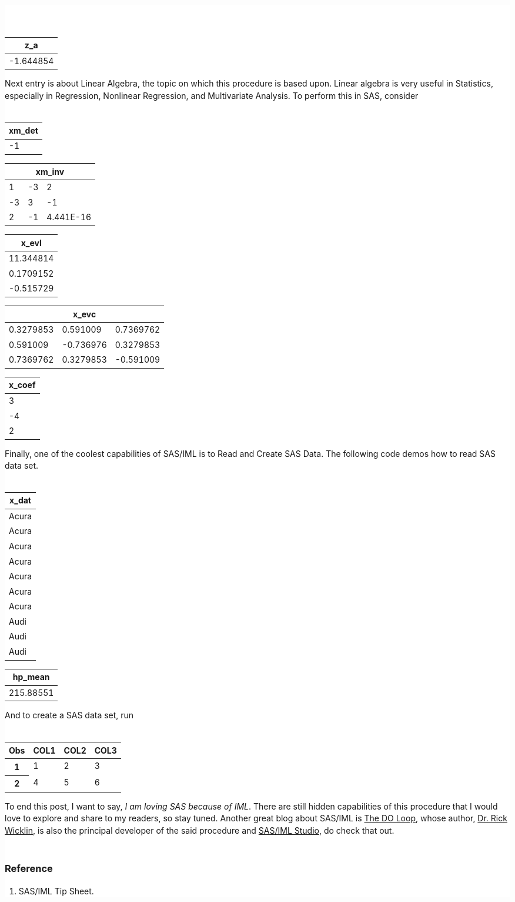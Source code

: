 <br/><br/><script src="https://gist.github.com/alstat/f5b4a7a6cc66efe8fa41.js"></script><center><div id="div_95ef86ca-49ff-4cc1-9df2-eb84e99f317d" class="c body"><section data-name="IML" data-sec-type="proc"><div id="IDX" class="systitleandfootercontainer" style="border-spacing: 1px"></div><article><table class="table" style="border-spacing: 0"><colgroup><col></colgroup><thead><tr><th class="c b header" scope="col">z_a</th></tr></thead><tbody><tr><td class="r data" style="white-space: nowrap">-1.644854</td></tr></tbody></table></article></section></div></center>Next entry is about Linear Algebra, the topic on which this procedure is based upon. Linear algebra is very useful in Statistics, especially in Regression, Nonlinear Regression, and Multivariate Analysis. To perform this in SAS, consider <br/><br/><script src="https://gist.github.com/alstat/335af0c7dd49cf3bd6a5.js"></script><center><div id="div_0dbdf489-6427-4e8f-b189-ef771ec3a453" class="c body"><section data-name="IML" data-sec-type="proc"><div id="IDX" class="systitleandfootercontainer" style="border-spacing: 1px"></div><article><table class="table" style="border-spacing: 0"><colgroup><col></colgroup><thead><tr><th class="c b header" scope="col">xm_det</th></tr></thead><tbody><tr><td class="r data" style="white-space: nowrap">-1</td></tr></tbody></table></article><article id="IDX1"><table class="table" style="border-spacing: 0"><colgroup><col><col><col></colgroup><thead><tr><th class="c b header" colspan="3" scope="colgroup">xm_inv</th></tr></thead><tbody><tr><td class="r data">1</td><td class="r data" style="white-space: nowrap">-3</td><td class="r data">2</td></tr><tr><td class="r data" style="white-space: nowrap">-3</td><td class="r data">3</td><td class="r data" style="white-space: nowrap">-1</td></tr><tr><td class="r data">2</td><td class="r data" style="white-space: nowrap">-1</td><td class="r data" style="white-space: nowrap">4.441E-16</td></tr></tbody></table></article><article id="IDX2"><table class="table" style="border-spacing: 0"><colgroup><col></colgroup><thead><tr><th class="c b header" scope="col">x_evl</th></tr></thead><tbody><tr><td class="r data">11.344814</td></tr><tr><td class="r data">0.1709152</td></tr><tr><td class="r data" style="white-space: nowrap">-0.515729</td></tr></tbody></table></article><article id="IDX3"><table class="table" style="border-spacing: 0"><colgroup><col><col><col></colgroup><thead><tr><th class="c b header" colspan="3" scope="colgroup">x_evc</th></tr></thead><tbody><tr><td class="r data">0.3279853</td><td class="r data">0.591009</td><td class="r data">0.7369762</td></tr><tr><td class="r data">0.591009</td><td class="r data" style="white-space: nowrap">-0.736976</td><td class="r data">0.3279853</td></tr><tr><td class="r data">0.7369762</td><td class="r data">0.3279853</td><td class="r data" style="white-space: nowrap">-0.591009</td></tr></tbody></table></article><article id="IDX4"><table class="table" style="border-spacing: 0"><colgroup><col></colgroup><thead><tr><th class="c b header" scope="col">x_coef</th></tr></thead><tbody><tr><td class="r data">3</td></tr><tr><td class="r data" style="white-space: nowrap">-4</td></tr><tr><td class="r data">2</td></tr></tbody></table></article></section></div></center>Finally, one of the coolest capabilities of SAS/IML is to Read and Create SAS Data. The following code demos how to read SAS data set.<br/><br/><script src="https://gist.github.com/alstat/42957027513b0b8f7918.js"></script><center><div id="div_6df58228-c26c-4a98-ba2b-4132cfa11cda" class="c body"><section data-name="IML" data-sec-type="proc"><div id="IDX" class="systitleandfootercontainer" style="border-spacing: 1px"></div><article><table class="table" style="border-spacing: 0"><colgroup><col></colgroup><thead><tr><th class="c b header" scope="col">x_dat</th></tr></thead><tbody><tr><td class="data">Acura</td></tr><tr><td class="data">Acura</td></tr><tr><td class="data">Acura</td></tr><tr><td class="data">Acura</td></tr><tr><td class="data">Acura</td></tr><tr><td class="data">Acura</td></tr><tr><td class="data">Acura</td></tr><tr><td class="data">Audi</td></tr><tr><td class="data">Audi</td></tr><tr><td class="data">Audi</td></tr></tbody></table></article><article id="IDX1"><table class="table" style="border-spacing: 0"><colgroup><col></colgroup><thead><tr><th class="c b header" scope="col">hp_mean</th></tr></thead><tbody><tr><td class="r data">215.88551</td></tr></tbody></table></article></section></div></center>And to create a SAS data set, run <br/><br/><script src="https://gist.github.com/alstat/b58693b72de397cc3b50.js"></script><center><table class="table" style="border-spacing: 0"><colgroup><col></colgroup><colgroup><col><col><col></colgroup><thead><tr><th class="r header" scope="col">Obs</th><th class="r header" scope="col">COL1</th><th class="r header" scope="col">COL2</th><th class="r header" scope="col">COL3</th></tr></thead><tbody><tr><th class="r rowheader" scope="row">1</th><td class="r data">1</td><td class="r data">2</td><td class="r data">3</td></tr><tr><th class="r rowheader" scope="row">2</th><td class="r data">4</td><td class="r data">5</td><td class="r data">6</td></tr></tbody></table></center>To end this post, I want to say, <i>I am loving SAS because of IML</i>. There are still hidden capabilities of this procedure that I would love to explore and share to my readers, so stay tuned. Another great blog about SAS/IML is <a href="http://blogs.sas.com/content/iml" target = "_blank">The DO Loop</a>, whose author, <a href="http://blogs.sas.com/content/iml/author/rickwicklin" target = "_blank">Dr. Rick Wicklin</a>, is also the principal developer of the said procedure and <a href="http://support.sas.com/rnd/app/studio/index.html" target = "_blank">SAS/IML Studio</a>, do check that out.<br/><br/><h3>Reference</h3><ol><li>SAS/IML Tip Sheet.